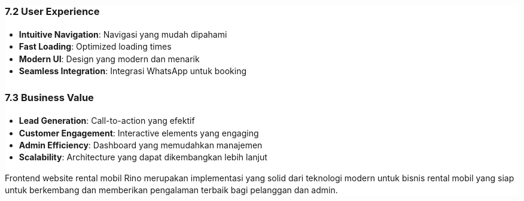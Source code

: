 ### 7.2 User Experience
- **Intuitive Navigation**: Navigasi yang mudah dipahami
- **Fast Loading**: Optimized loading times
- **Modern UI**: Design yang modern dan menarik
- **Seamless Integration**: Integrasi WhatsApp untuk booking

### 7.3 Business Value
- **Lead Generation**: Call-to-action yang efektif
- **Customer Engagement**: Interactive elements yang engaging
- **Admin Efficiency**: Dashboard yang memudahkan manajemen
- **Scalability**: Architecture yang dapat dikembangkan lebih lanjut

Frontend website rental mobil Rino merupakan implementasi yang solid dari teknologi modern untuk bisnis rental mobil yang siap untuk berkembang dan memberikan pengalaman terbaik bagi pelanggan dan admin.
